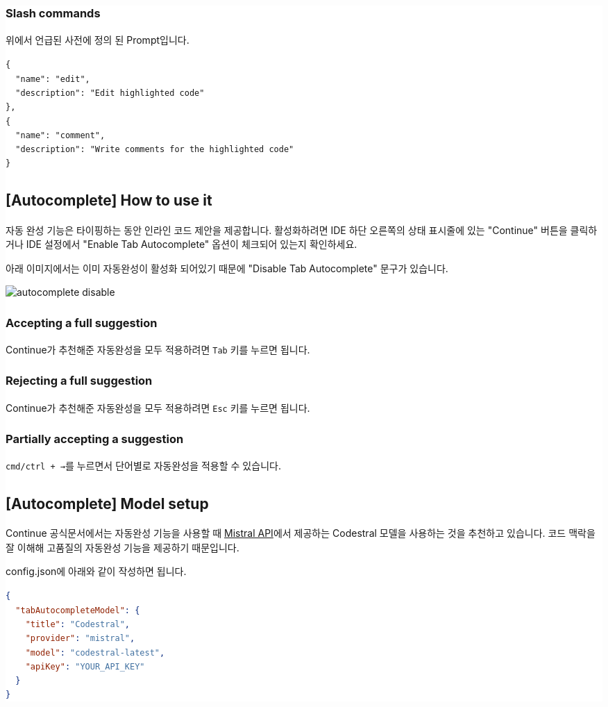 ### Slash commands

위에서 언급된 사전에 정의 된 Prompt입니다.

```
{
  "name": "edit",
  "description": "Edit highlighted code"
},
{
  "name": "comment",
  "description": "Write comments for the highlighted code"
}
```

## [Autocomplete] How to use it

자동 완성 기능은 타이핑하는 동안 인라인 코드 제안을 제공합니다.
활성화하려면 IDE 하단 오른쪽의 상태 표시줄에 있는 "Continue" 버튼을 클릭하거나 IDE 설정에서 "Enable Tab Autocomplete" 옵션이 체크되어 있는지 확인하세요.

아래 이미지에서는 이미 자동완성이 활성화 되어있기 때문에 "Disable Tab Autocomplete" 문구가 있습니다.

![autocomplete disable](https://github.com/user-attachments/assets/4c82f14d-4542-4d29-9668-95a8728b87c2)

### Accepting a full suggestion

Continue가 추천해준 자동완성을 모두 적용하려면 `Tab` 키를 누르면 됩니다.

### Rejecting a full suggestion

Continue가 추천해준 자동완성을 모두 적용하려면 `Esc` 키를 누르면 됩니다.

### Partially accepting a suggestion

`cmd/ctrl + →`를 누르면서 단어별로 자동완성을 적용할 수 있습니다.

## [Autocomplete] Model setup

Continue 공식문서에서는 자동완성 기능을 사용할 때 [Mistral API](https://console.mistral.ai/)에서 제공하는 Codestral 모델을 사용하는 것을 추천하고 있습니다. 코드 맥락을 잘 이해해 고품질의 자동완성 기능을 제공하기 때문입니다.

config.json에 아래와 같이 작성하면 됩니다.

```json title="config.json""
{
  "tabAutocompleteModel": {
    "title": "Codestral",
    "provider": "mistral",
    "model": "codestral-latest",
    "apiKey": "YOUR_API_KEY"
  }
}
```
